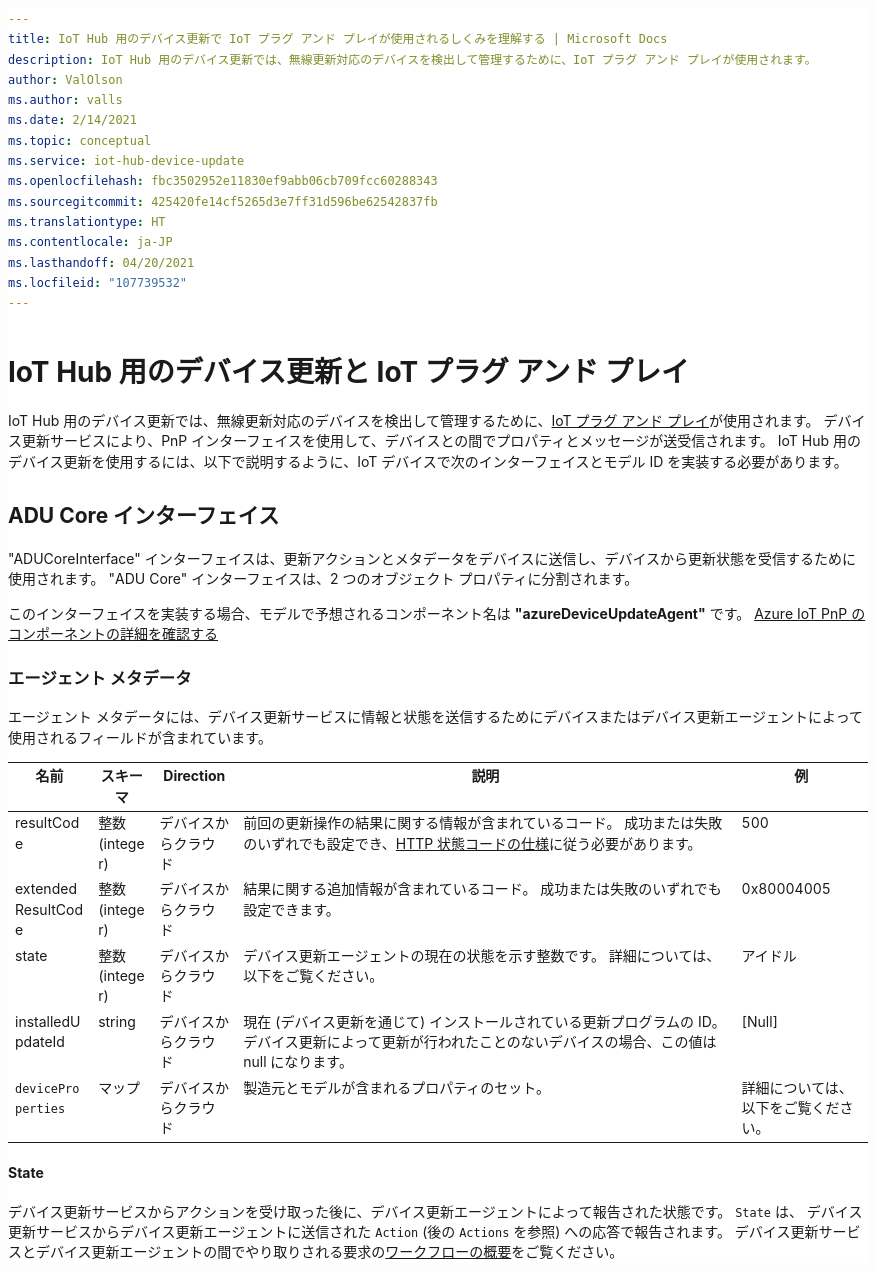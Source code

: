 ```yaml
---
title: IoT Hub 用のデバイス更新で IoT プラグ アンド プレイが使用されるしくみを理解する | Microsoft Docs
description: IoT Hub 用のデバイス更新では、無線更新対応のデバイスを検出して管理するために、IoT プラグ アンド プレイが使用されます。
author: ValOlson
ms.author: valls
ms.date: 2/14/2021
ms.topic: conceptual
ms.service: iot-hub-device-update
ms.openlocfilehash: fbc3502952e11830ef9abb06cb709fcc60288343
ms.sourcegitcommit: 425420fe14cf5265d3e7ff31d596be62542837fb
ms.translationtype: HT
ms.contentlocale: ja-JP
ms.lasthandoff: 04/20/2021
ms.locfileid: "107739532"
---
```

# <a name="device-update-for-iot-hub-and-iot-plug-and-play"></a>IoT Hub 用のデバイス更新と IoT プラグ アンド プレイ

IoT Hub 用のデバイス更新では、無線更新対応のデバイスを検出して管理するために、[IoT プラグ アンド プレイ](../iot-pnp/index.yml)が使用されます。 デバイス更新サービスにより、PnP インターフェイスを使用して、デバイスとの間でプロパティとメッセージが送受信されます。 IoT Hub 用のデバイス更新を使用するには、以下で説明するように、IoT デバイスで次のインターフェイスとモデル ID を実装する必要があります。

## <a name="adu-core-interface"></a>ADU Core インターフェイス

"ADUCoreInterface" インターフェイスは、更新アクションとメタデータをデバイスに送信し、デバイスから更新状態を受信するために使用されます。 "ADU Core" インターフェイスは、2 つのオブジェクト プロパティに分割されます。

このインターフェイスを実装する場合、モデルで予想されるコンポーネント名は **"azureDeviceUpdateAgent"** です。 [Azure IoT PnP のコンポーネントの詳細を確認する](../iot-pnp/concepts-components.md)

### <a name="agent-metadata"></a>エージェント メタデータ

エージェント メタデータには、デバイス更新サービスに情報と状態を送信するためにデバイスまたはデバイス更新エージェントによって使用されるフィールドが含まれています。

|名前|スキーマ|Direction|説明|例|
|----|------|---------|-----------|-----------|
|resultCode|整数 (integer)|デバイスからクラウド|前回の更新操作の結果に関する情報が含まれているコード。 成功または失敗のいずれでも設定でき、[HTTP 状態コードの仕様](https://www.w3.org/Protocols/rfc2616/rfc2616-sec10.html)に従う必要があります。|500|
|extendedResultCode|整数 (integer)|デバイスからクラウド|結果に関する追加情報が含まれているコード。 成功または失敗のいずれでも設定できます。|0x80004005|
|state|整数 (integer)|デバイスからクラウド|デバイス更新エージェントの現在の状態を示す整数です。 詳細については、以下をご覧ください。 |アイドル|
|installedUpdateId|string|デバイスからクラウド|現在 (デバイス更新を通じて) インストールされている更新プログラムの ID。 デバイス更新によって更新が行われたことのないデバイスの場合、この値は null になります。|[Null]|
|`deviceProperties`|マップ|デバイスからクラウド|製造元とモデルが含まれるプロパティのセット。|詳細については、以下をご覧ください。

#### <a name="state"></a>State

デバイス更新サービスからアクションを受け取った後に、デバイス更新エージェントによって報告された状態です。 `State` は、 デバイス更新サービスからデバイス更新エージェントに送信された `Action` (後の `Actions` を参照) への応答で報告されます。 デバイス更新サービスとデバイス更新エージェントの間でやり取りされる要求の[ワークフローの概要](understand-device-update.md#device-update-agent)をご覧ください。
